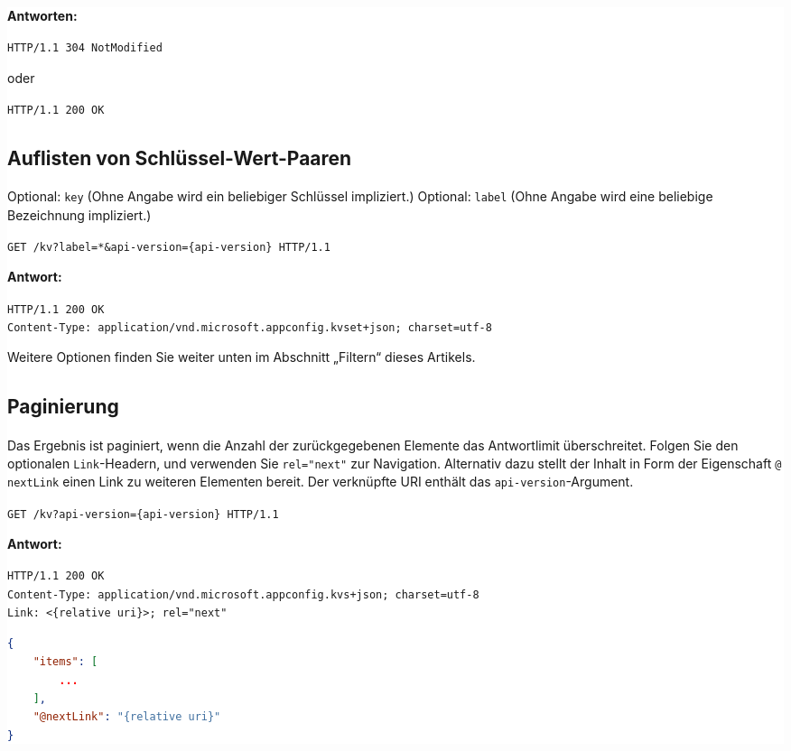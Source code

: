 **Antworten:**

```http
HTTP/1.1 304 NotModified
```

oder

```http
HTTP/1.1 200 OK
```

## <a name="list-key-values"></a>Auflisten von Schlüssel-Wert-Paaren

Optional: ``key`` (Ohne Angabe wird ein beliebiger Schlüssel impliziert.) Optional: ``label`` (Ohne Angabe wird eine beliebige Bezeichnung impliziert.)

```http
GET /kv?label=*&api-version={api-version} HTTP/1.1
```

**Antwort:**

```http
HTTP/1.1 200 OK
Content-Type: application/vnd.microsoft.appconfig.kvset+json; charset=utf-8
```

Weitere Optionen finden Sie weiter unten im Abschnitt „Filtern“ dieses Artikels.

## <a name="pagination"></a>Paginierung

Das Ergebnis ist paginiert, wenn die Anzahl der zurückgegebenen Elemente das Antwortlimit überschreitet. Folgen Sie den optionalen `Link`-Headern, und verwenden Sie `rel="next"` zur Navigation.
Alternativ dazu stellt der Inhalt in Form der Eigenschaft `@nextLink` einen Link zu weiteren Elementen bereit. Der verknüpfte URI enthält das `api-version`-Argument.

```http
GET /kv?api-version={api-version} HTTP/1.1
```

**Antwort:**

```http
HTTP/1.1 200 OK
Content-Type: application/vnd.microsoft.appconfig.kvs+json; charset=utf-8
Link: <{relative uri}>; rel="next"
```

```json
{
    "items": [
        ...
    ],
    "@nextLink": "{relative uri}"
}
```
